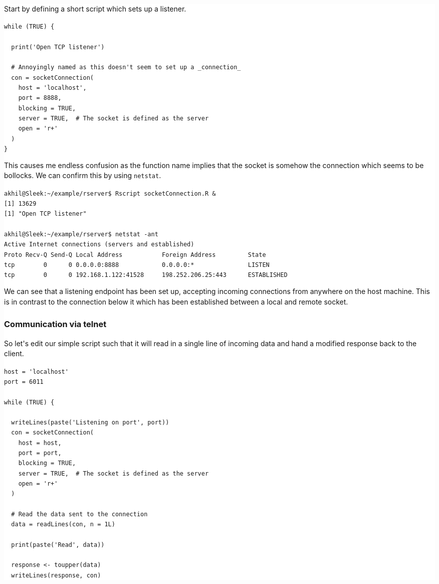 Start by defining a short script which sets up a listener.  

```
while (TRUE) {

  print('Open TCP listener')

  # Annoyingly named as this doesn't seem to set up a _connection_
  con = socketConnection(
    host = 'localhost',
    port = 8888,
    blocking = TRUE,
    server = TRUE,  # The socket is defined as the server
    open = 'r+'
  )
}

```

This causes me endless confusion as the function name implies that the socket is
somehow the connection which seems to be bollocks. We can confirm this by using
`netstat`.

```
akhil@Sleek:~/example/rserver$ Rscript socketConnection.R &
[1] 13629
[1] "Open TCP listener"

akhil@Sleek:~/example/rserver$ netstat -ant
Active Internet connections (servers and established)
Proto Recv-Q Send-Q Local Address           Foreign Address         State         
tcp        0      0 0.0.0.0:8888            0.0.0.0:*               LISTEN     
tcp        0      0 192.168.1.122:41528     198.252.206.25:443      ESTABLISHED
```

We can see that a listening endpoint has been set up, accepting incoming
connections from anywhere on the host machine.  This is in contrast to the
connection below it which has been established between a local and remote
socket.

### Communication via telnet

So let's edit our simple script such that it will read in a single line of
incoming data and hand a modified response back to the client.

```
host = 'localhost'
port = 6011

while (TRUE) {

  writeLines(paste('Listening on port', port))
  con = socketConnection(
    host = host,
    port = port,
    blocking = TRUE,
    server = TRUE,  # The socket is defined as the server
    open = 'r+'
  )

  # Read the data sent to the connection
  data = readLines(con, n = 1L)

  print(paste('Read', data))

  response <- toupper(data)
  writeLines(response, con)
```